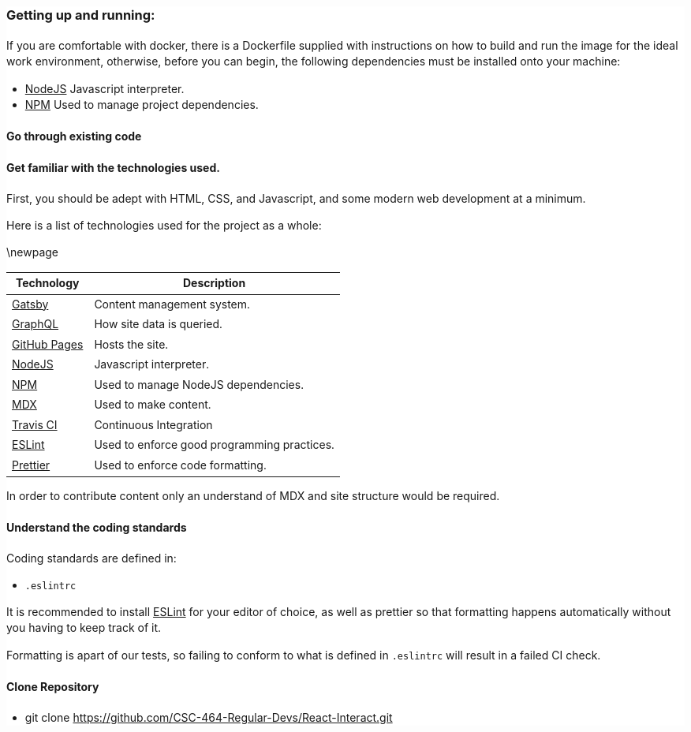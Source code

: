 ### Getting up and running:

If you are comfortable with docker, there is a Dockerfile supplied with instructions on how to build and run the image for the ideal work environment, otherwise, before you can begin, the following dependencies must be installed onto your machine:

- [NodeJS](https://nodejs.org/en/about/) Javascript interpreter.
- [NPM](https://www.npmjs.com/) Used to manage project dependencies.

#### Go through existing code

#### Get familiar with the technologies used.

First, you should be adept with HTML, CSS, and Javascript, and some modern web development at a minimum.

Here is a list of technologies used for the project as a whole:

\newpage

| Technology                                           | Description                                 |
| ---------------------------------------------------- | ------------------------------------------- |
| [ Gatsby ](https://www.gatsbyjs.org/)                | Content management system.                  |
| [ GraphQL ](https://graphql.org/)                    | How site data is queried.                   |
| [ GitHub Pages ](https://pages.github.com/)          | Hosts the site.                             |
| [ NodeJS ](https://nodejs.org/en/about/)             | Javascript interpreter.                     |
| [ NPM ](https://www.npmjs.com/)                      | Used to manage NodeJS dependencies.         |
| [ MDX ](https://mdxjs.com/)                          | Used to make content.                       |
| [ Travis CI ](https://travis-ci.org/getting_started) | Continuous Integration                      |
| [ ESLint ](https://eslint.org/)                      | Used to enforce good programming practices. |
| [ Prettier ](https://prettier.io/)                   | Used to enforce code formatting.            |

In order to contribute content only an understand of MDX and site structure would be required.

#### Understand the coding standards

Coding standards are defined in:

- `.eslintrc`

It is recommended to install [ESLint](https://eslint.org/) for your editor of choice, as well as prettier so that formatting happens automatically without you having to keep track of it.

Formatting is apart of our tests, so failing to conform to what is defined in `.eslintrc` will result in a failed CI check.

#### Clone Repository

- git clone https://github.com/CSC-464-Regular-Devs/React-Interact.git

